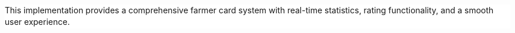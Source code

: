 ```tsx
```

This implementation provides a comprehensive farmer card system with real-time statistics, rating functionality, and a smooth user experience. 